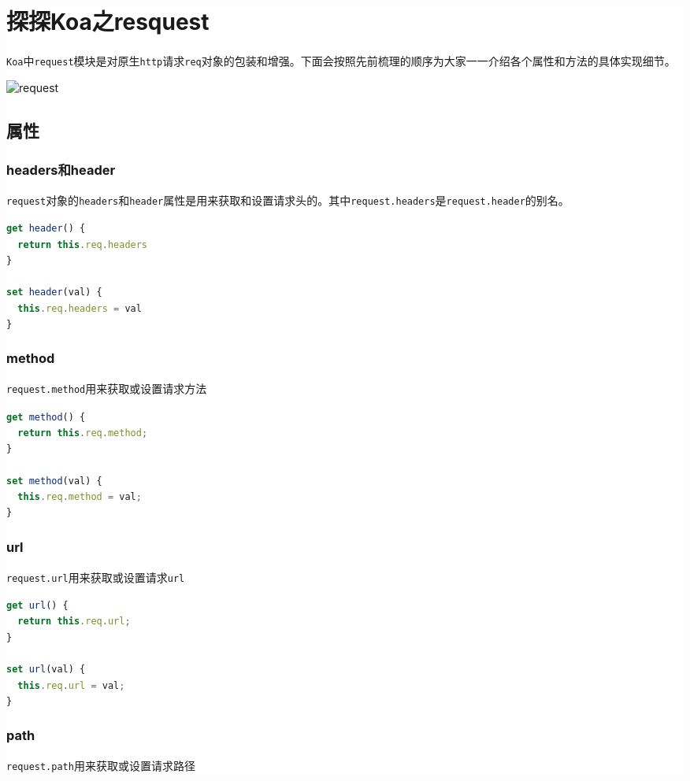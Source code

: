 # 探探Koa之resquest

`Koa`中`request`模块是对原生`http`请求`req`对象的包装和增强。下面会按照先前梳理的顺序为大家一一介绍各个属性和方法的具体实现细节。

![request](https://zhaosaisai.com/blog/request.svg)

## 属性

### headers和header

`request`对象的`headers`和`header`属性是用来获取和设置请求头的。其中`request.headers`是`request.header`的别名。

```js
get header() {
  return this.req.headers
}

set header(val) {
  this.req.headers = val
}
```

### method
`request.method`用来获取或设置请求方法

```js
get method() {
  return this.req.method;
}

set method(val) {
  this.req.method = val;
}
```

### url
`request.url`用来获取或设置请求`url`

```js
get url() {
  return this.req.url;
}

set url(val) {
  this.req.url = val;
}
```

### path

`request.path`用来获取或设置请求路径

